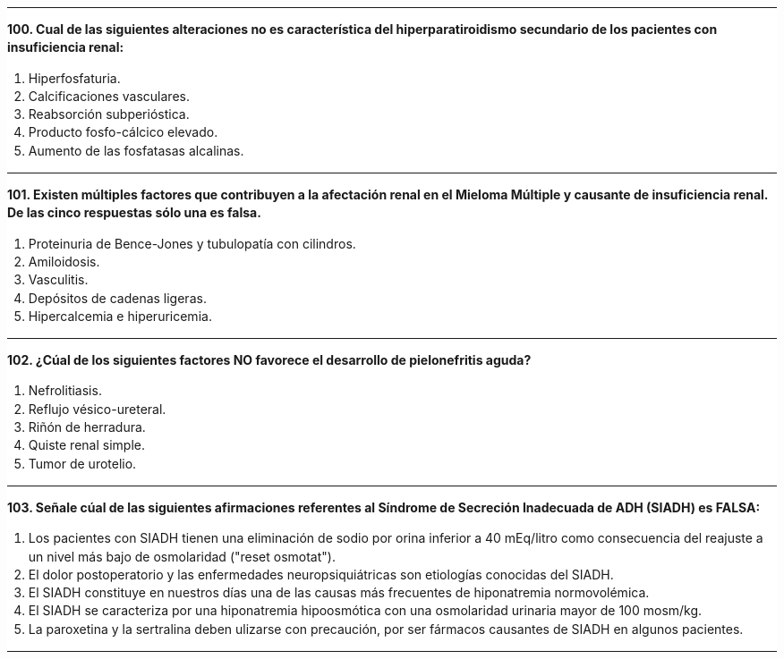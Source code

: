   

---

**100. Cual de las siguientes alteraciones no es característica del hiperparatiroidismo secundario de los pacientes con insuficiencia renal:**  
  
1. Hiperfosfaturia.  
2. Calcificaciones vasculares.  
3. Reabsorción subperióstica.  
4. Producto fosfo-cálcico elevado.  
5. Aumento de las fosfatasas alcalinas.  
  
  

---

**101. Existen múltiples factores que contribuyen a la afectación renal en el Mieloma Múltiple y causante de insuficiencia renal. De las cinco respuestas sólo una es falsa.**  
  
1. Proteinuria de Bence-Jones y tubulopatía con cilindros.  
2. Amiloidosis.  
3. Vasculitis.  
4. Depósitos de cadenas ligeras.  
5. Hipercalcemia e hiperuricemia.  
  
  

---

**102. ¿Cúal de los siguientes factores NO favorece el desarrollo de pielonefritis aguda?**  
  
1. Nefrolitiasis.  
2. Reflujo vésico-ureteral.  
3. Riñón de herradura.  
4. Quiste renal simple.  
5. Tumor de urotelio.  
  
  

---

**103. Señale cúal de las siguientes afirmaciones referentes al Síndrome de Secreción Inadecuada de ADH (SIADH) es FALSA:**  
  
1. Los pacientes con SIADH tienen una eliminación de sodio por orina inferior a 40 mEq/litro como consecuencia del reajuste a un nivel más bajo de osmolaridad ("reset osmotat").  
2. El dolor postoperatorio y las enfermedades neuropsiquiátricas son etiologías conocidas del SIADH.  
3. El SIADH constituye en nuestros días una de las causas más frecuentes de hiponatremia normovolémica.  
4. El SIADH se caracteriza por una hiponatremia hipoosmótica con una osmolaridad urinaria mayor de 100 mosm/kg.  
5. La paroxetina y la sertralina deben ulizarse con precaución, por ser fármacos causantes de SIADH en algunos pacientes.  
  
  

---
